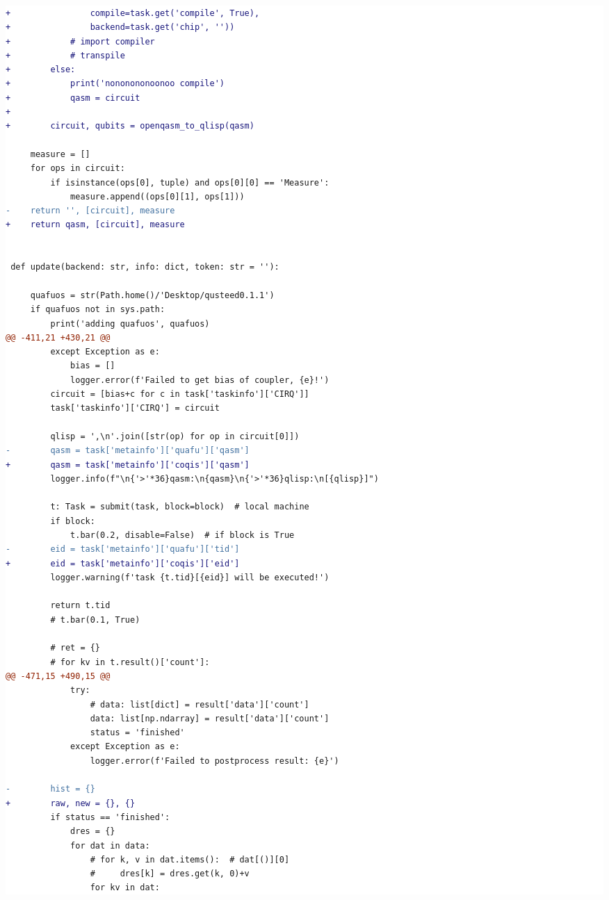 ```diff
+                compile=task.get('compile', True),
+                backend=task.get('chip', ''))
+            # import compiler
+            # transpile
+        else:
+            print('nononononoonoo compile')
+            qasm = circuit
+
+        circuit, qubits = openqasm_to_qlisp(qasm)
 
     measure = []
     for ops in circuit:
         if isinstance(ops[0], tuple) and ops[0][0] == 'Measure':
             measure.append((ops[0][1], ops[1]))
-    return '', [circuit], measure
+    return qasm, [circuit], measure
 
 
 def update(backend: str, info: dict, token: str = ''):
 
     quafuos = str(Path.home()/'Desktop/qusteed0.1.1')
     if quafuos not in sys.path:
         print('adding quafuos', quafuos)
@@ -411,21 +430,21 @@
         except Exception as e:
             bias = []
             logger.error(f'Failed to get bias of coupler, {e}!')
         circuit = [bias+c for c in task['taskinfo']['CIRQ']]
         task['taskinfo']['CIRQ'] = circuit
 
         qlisp = ',\n'.join([str(op) for op in circuit[0]])
-        qasm = task['metainfo']['quafu']['qasm']
+        qasm = task['metainfo']['coqis']['qasm']
         logger.info(f"\n{'>'*36}qasm:\n{qasm}\n{'>'*36}qlisp:\n[{qlisp}]")
 
         t: Task = submit(task, block=block)  # local machine
         if block:
             t.bar(0.2, disable=False)  # if block is True
-        eid = task['metainfo']['quafu']['tid']
+        eid = task['metainfo']['coqis']['eid']
         logger.warning(f'task {t.tid}[{eid}] will be executed!')
 
         return t.tid
         # t.bar(0.1, True)
 
         # ret = {}
         # for kv in t.result()['count']:
@@ -471,15 +490,15 @@
             try:
                 # data: list[dict] = result['data']['count']
                 data: list[np.ndarray] = result['data']['count']
                 status = 'finished'
             except Exception as e:
                 logger.error(f'Failed to postprocess result: {e}')
 
-        hist = {}
+        raw, new = {}, {}
         if status == 'finished':
             dres = {}
             for dat in data:
                 # for k, v in dat.items():  # dat[()][0]
                 #     dres[k] = dres.get(k, 0)+v
                 for kv in dat:
```